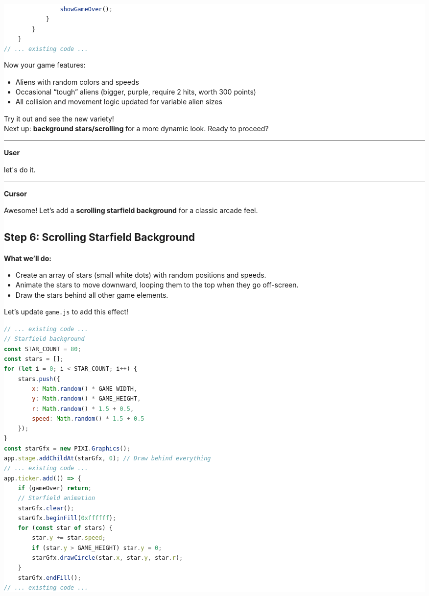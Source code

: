 ```javascript
                showGameOver();
            }
        }
    }
// ... existing code ...
```

Now your game features:

- Aliens with random colors and speeds
- Occasional “tough” aliens (bigger, purple, require 2 hits, worth 300 points)
- All collision and movement logic updated for variable alien sizes

Try it out and see the new variety!  
Next up: **background stars/scrolling** for a more dynamic look. Ready to proceed?

---

**User**

 let's do it.

---

**Cursor**

Awesome! Let’s add a **scrolling starfield background** for a classic arcade feel.

## Step 6: Scrolling Starfield Background

**What we’ll do:**
- Create an array of stars (small white dots) with random positions and speeds.
- Animate the stars to move downward, looping them to the top when they go off-screen.
- Draw the stars behind all other game elements.

Let’s update `game.js` to add this effect!

```javascript
// ... existing code ...
// Starfield background
const STAR_COUNT = 80;
const stars = [];
for (let i = 0; i < STAR_COUNT; i++) {
    stars.push({
        x: Math.random() * GAME_WIDTH,
        y: Math.random() * GAME_HEIGHT,
        r: Math.random() * 1.5 + 0.5,
        speed: Math.random() * 1.5 + 0.5
    });
}
const starGfx = new PIXI.Graphics();
app.stage.addChildAt(starGfx, 0); // Draw behind everything
// ... existing code ...
app.ticker.add(() => {
    if (gameOver) return;
    // Starfield animation
    starGfx.clear();
    starGfx.beginFill(0xffffff);
    for (const star of stars) {
        star.y += star.speed;
        if (star.y > GAME_HEIGHT) star.y = 0;
        starGfx.drawCircle(star.x, star.y, star.r);
    }
    starGfx.endFill();
// ... existing code ...
```
